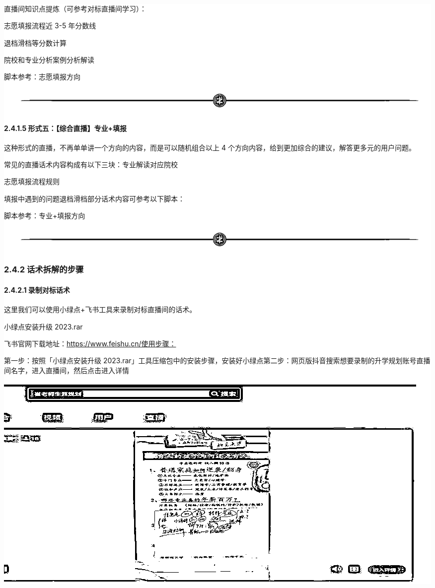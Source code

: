 直播间知识点提炼（可参考对标直播间学习）：

志愿填报流程近 3-5 年分数线

退档滑档等分数计算

院校和专业分析案例分析解读

脚本参考：志愿填报方向

![](img/8f94b7337ee8e4c67717e62b92388f4c.png)

#### 2.4.1.5 形式五：【综合直播】专业+填报

这种形式的直播，不再单单讲一个方向的内容，而是可以随机组合以上 4 个方向内容，给到更加综合的建议，解答更多元的用户问题。

常见的直播话术内容构成有以下三块：专业解读对应院校

志愿填报流程规则

填报中遇到的问题退档滑档部分话术内容可参考以下脚本：

脚本参考：专业+填报方向

![](img/21d09e25fa2d5ae3f147515a2bed655d.png)

### 2.4.2 话术拆解的步骤

#### 2.4.2.1 录制对标话术

这里我们可以使用小绿点+飞书工具来录制对标直播间的话术。

小绿点安装升级 2023.rar

飞书官网下载地址：https://www.feishu.cn/使用步骤：

第一步：按照「小绿点安装升级 2023.rar」工具压缩包中的安装步骤，安装好小绿点第二步：网页版抖音搜索想要录制的升学规划账号直播间名字，进入直播间，然后点击进入详情

![](img/58c776012da34ae85cd2eb04c1250395.png)
